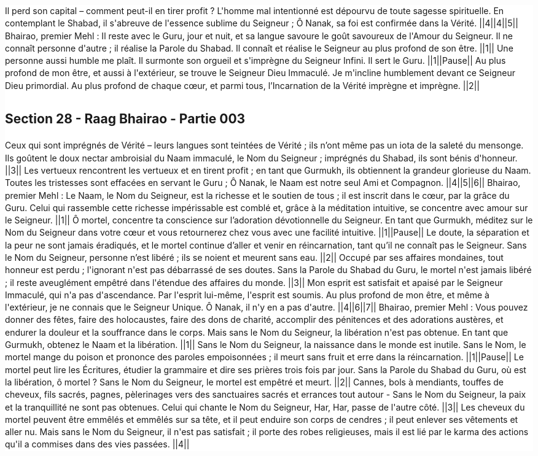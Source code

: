 Il perd son capital – comment peut-il en tirer profit ? L'homme mal intentionné est dépourvu de toute sagesse spirituelle.
En contemplant le Shabad, il s'abreuve de l'essence sublime du Seigneur ; Ô Nanak, sa foi est confirmée dans la Vérité. ||4||4||5||
Bhairao, premier Mehl :
Il reste avec le Guru, jour et nuit, et sa langue savoure le goût savoureux de l'Amour du Seigneur.
Il ne connaît personne d'autre ; il réalise la Parole du Shabad. Il connaît et réalise le Seigneur au plus profond de son être. ||1||
Une personne aussi humble me plaît.
Il surmonte son orgueil et s'imprègne du Seigneur Infini. Il sert le Guru. ||1||Pause||
Au plus profond de mon être, et aussi à l'extérieur, se trouve le Seigneur Dieu Immaculé. Je m'incline humblement devant ce Seigneur Dieu primordial.
Au plus profond de chaque cœur, et parmi tous, l’Incarnation de la Vérité imprègne et imprègne. ||2||

## Section 28 - Raag Bhairao - Partie 003

Ceux qui sont imprégnés de Vérité – leurs langues sont teintées de Vérité ; ils n’ont même pas un iota de la saleté du mensonge.
Ils goûtent le doux nectar ambroisial du Naam immaculé, le Nom du Seigneur ; imprégnés du Shabad, ils sont bénis d'honneur. ||3||
Les vertueux rencontrent les vertueux et en tirent profit ; en tant que Gurmukh, ils obtiennent la grandeur glorieuse du Naam.
Toutes les tristesses sont effacées en servant le Guru ; Ô Nanak, le Naam est notre seul Ami et Compagnon. ||4||5||6||
Bhairao, premier Mehl :
Le Naam, le Nom du Seigneur, est la richesse et le soutien de tous ; il est inscrit dans le cœur, par la grâce du Guru.
Celui qui rassemble cette richesse impérissable est comblé et, grâce à la méditation intuitive, se concentre avec amour sur le Seigneur. ||1||
Ô mortel, concentre ta conscience sur l’adoration dévotionnelle du Seigneur.
En tant que Gurmukh, méditez sur le Nom du Seigneur dans votre cœur et vous retournerez chez vous avec une facilité intuitive. ||1||Pause||
Le doute, la séparation et la peur ne sont jamais éradiqués, et le mortel continue d’aller et venir en réincarnation, tant qu’il ne connaît pas le Seigneur.
Sans le Nom du Seigneur, personne n’est libéré ; ils se noient et meurent sans eau. ||2||
Occupé par ses affaires mondaines, tout honneur est perdu ; l'ignorant n'est pas débarrassé de ses doutes.
Sans la Parole du Shabad du Guru, le mortel n'est jamais libéré ; il reste aveuglément empêtré dans l'étendue des affaires du monde. ||3||
Mon esprit est satisfait et apaisé par le Seigneur Immaculé, qui n'a pas d'ascendance. Par l'esprit lui-même, l'esprit est soumis.
Au plus profond de mon être, et même à l'extérieur, je ne connais que le Seigneur Unique. Ô Nanak, il n'y en a pas d'autre. ||4||6||7||
Bhairao, premier Mehl :
Vous pouvez donner des fêtes, faire des holocaustes, faire des dons de charité, accomplir des pénitences et des adorations austères, et endurer la douleur et la souffrance dans le corps.
Mais sans le Nom du Seigneur, la libération n'est pas obtenue. En tant que Gurmukh, obtenez le Naam et la libération. ||1||
Sans le Nom du Seigneur, la naissance dans le monde est inutile.
Sans le Nom, le mortel mange du poison et prononce des paroles empoisonnées ; il meurt sans fruit et erre dans la réincarnation. ||1||Pause||
Le mortel peut lire les Écritures, étudier la grammaire et dire ses prières trois fois par jour.
Sans la Parole du Shabad du Guru, où est la libération, ô mortel ? Sans le Nom du Seigneur, le mortel est empêtré et meurt. ||2||
Cannes, bols à mendiants, touffes de cheveux, fils sacrés, pagnes, pèlerinages vers des sanctuaires sacrés et errances tout autour
\- Sans le Nom du Seigneur, la paix et la tranquillité ne sont pas obtenues. Celui qui chante le Nom du Seigneur, Har, Har, passe de l'autre côté. ||3||
Les cheveux du mortel peuvent être emmêlés et emmêlés sur sa tête, et il peut enduire son corps de cendres ; il peut enlever ses vêtements et aller nu.
Mais sans le Nom du Seigneur, il n'est pas satisfait ; il porte des robes religieuses, mais il est lié par le karma des actions qu'il a commises dans des vies passées. ||4||